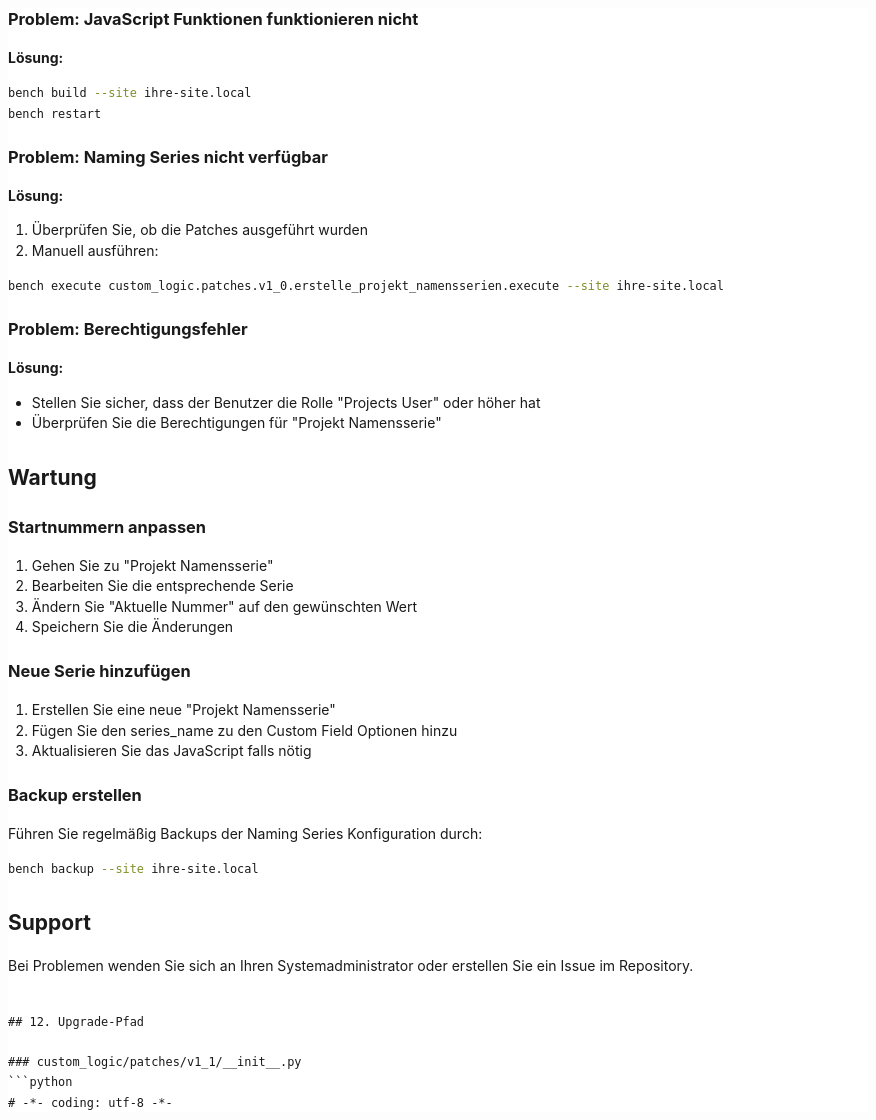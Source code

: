 ### Problem: JavaScript Funktionen funktionieren nicht
**Lösung:**
```bash
bench build --site ihre-site.local
bench restart
```

### Problem: Naming Series nicht verfügbar
**Lösung:**
1. Überprüfen Sie, ob die Patches ausgeführt wurden
2. Manuell ausführen:
```bash
bench execute custom_logic.patches.v1_0.erstelle_projekt_namensserien.execute --site ihre-site.local
```

### Problem: Berechtigungsfehler
**Lösung:**
- Stellen Sie sicher, dass der Benutzer die Rolle "Projects User" oder höher hat
- Überprüfen Sie die Berechtigungen für "Projekt Namensserie"

## Wartung

### Startnummern anpassen
1. Gehen Sie zu "Projekt Namensserie"
2. Bearbeiten Sie die entsprechende Serie
3. Ändern Sie "Aktuelle Nummer" auf den gewünschten Wert
4. Speichern Sie die Änderungen

### Neue Serie hinzufügen
1. Erstellen Sie eine neue "Projekt Namensserie"
2. Fügen Sie den series_name zu den Custom Field Optionen hinzu
3. Aktualisieren Sie das JavaScript falls nötig

### Backup erstellen
Führen Sie regelmäßig Backups der Naming Series Konfiguration durch:
```bash
bench backup --site ihre-site.local
```

## Support
Bei Problemen wenden Sie sich an Ihren Systemadministrator oder erstellen Sie ein Issue im Repository.
```

## 12. Upgrade-Pfad

### custom_logic/patches/v1_1/__init__.py
```python
# -*- coding: utf-8 -*-
```

